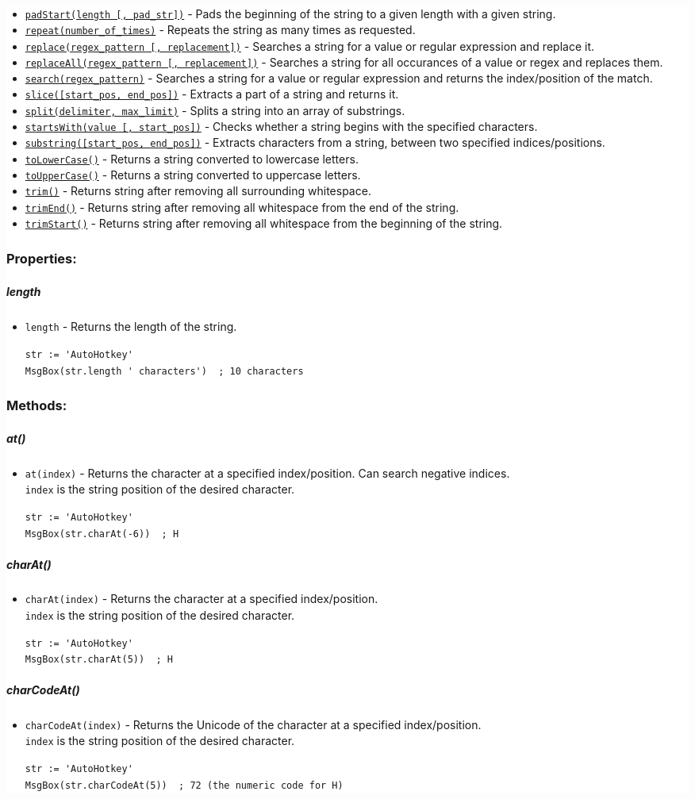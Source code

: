 * [`padStart(length [, pad_str])`](#padStart) - Pads the beginning of the string to a given length with a given string.  
* [`repeat(number_of_times)`](#repeat) - Repeats the string as many times as requested.
* [`replace(regex_pattern [, replacement])`](#replace) - Searches a string for a value or regular expression and replace it.  
* [`replaceAll(regex_pattern [, replacement])`](#replaceAll) - Searches a string for all occurances of a value or regex and replaces them.  
* [`search(regex_pattern)`](#search) - Searches a string for a value or regular expression and returns the index/position of the match.  
* [`slice([start_pos, end_pos])`](#slice) - Extracts a part of a string and returns it.  
* [`split(delimiter, max_limit)`](#split) - Splits a string into an array of substrings.  
* [`startsWith(value [, start_pos])`](#startsWith) - Checks whether a string begins with the specified characters.  
* [`substring([start_pos, end_pos])`](#substring) - Extracts characters from a string, between two specified indices/positions.  
* [`toLowerCase()`](#toLowerCase) - Returns a string converted to lowercase letters.
* [`toUpperCase()`](#toUpperCase) - Returns a string converted to uppercase letters.  
* [`trim()`](#trim) - Returns string after removing all surrounding whitespace.  
* [`trimEnd()`](#trimEnd) - Returns string after removing all whitespace from the end of the string.  
* [`trimStart()`](#trimStart) - Returns string after removing all whitespace from the beginning of the string.  

### Properties:

##### length
* `length` - Returns the length of the string.

      str := 'AutoHotkey'
      MsgBox(str.length ' characters')  ; 10 characters

### Methods:

##### at()
* `at(index)` - Returns the character at a specified index/position. Can search negative indices.  
`index` is the string position of the desired character.  

      str := 'AutoHotkey'
      MsgBox(str.charAt(-6))  ; H

##### charAt()
* `charAt(index)` - Returns the character at a specified index/position.  
`index` is the string position of the desired character.  

      str := 'AutoHotkey'
      MsgBox(str.charAt(5))  ; H

##### charCodeAt()
* `charCodeAt(index)` - Returns the Unicode of the character at a specified index/position.  
`index` is the string position of the desired character.  

      str := 'AutoHotkey'
      MsgBox(str.charCodeAt(5))  ; 72 (the numeric code for H)
